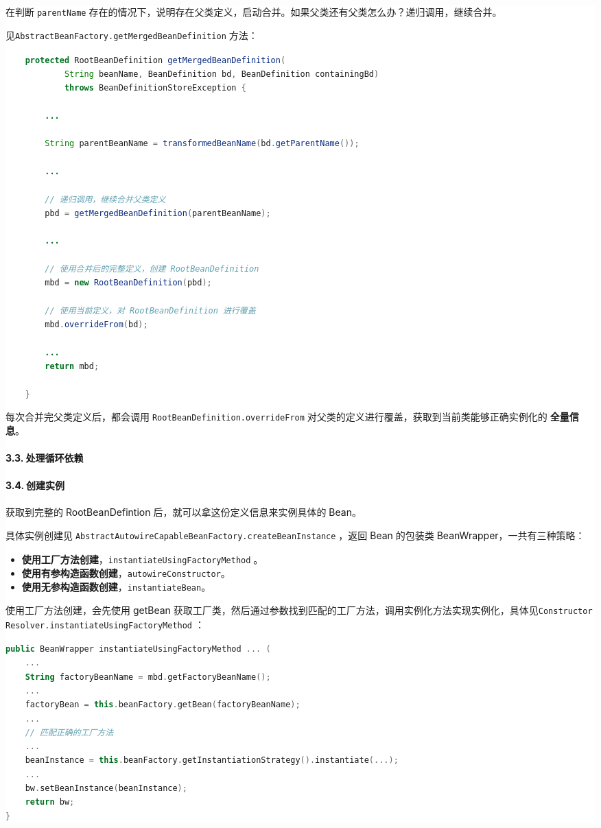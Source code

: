 在判断 `parentName` 存在的情况下，说明存在父类定义，启动合并。如果父类还有父类怎么办？递归调用，继续合并。

见`AbstractBeanFactory.getMergedBeanDefinition` 方法：

```java
    protected RootBeanDefinition getMergedBeanDefinition(
            String beanName, BeanDefinition bd, BeanDefinition containingBd)
            throws BeanDefinitionStoreException {

        ...
        
        String parentBeanName = transformedBeanName(bd.getParentName());

        ...
        
        // 递归调用，继续合并父类定义
        pbd = getMergedBeanDefinition(parentBeanName);
        
        ...

        // 使用合并后的完整定义，创建 RootBeanDefinition
        mbd = new RootBeanDefinition(pbd);
        
        // 使用当前定义，对 RootBeanDefinition 进行覆盖
        mbd.overrideFrom(bd);

        ...
        return mbd;
    
    }
```

每次合并完父类定义后，都会调用 `RootBeanDefinition.overrideFrom` 对父类的定义进行覆盖，获取到当前类能够正确实例化的 **全量信息**。

#### 3.3. 处理循环依赖

#### 3.4. 创建实例

获取到完整的 RootBeanDefintion 后，就可以拿这份定义信息来实例具体的 Bean。

具体实例创建见 `AbstractAutowireCapableBeanFactory.createBeanInstance` ，返回 Bean 的包装类 BeanWrapper，一共有三种策略：

- **使用工厂方法创建**，`instantiateUsingFactoryMethod` 。
- **使用有参构造函数创建**，`autowireConstructor`。
- **使用无参构造函数创建**，`instantiateBean`。

使用工厂方法创建，会先使用 getBean 获取工厂类，然后通过参数找到匹配的工厂方法，调用实例化方法实现实例化，具体见`ConstructorResolver.instantiateUsingFactoryMethod` ：

```kotlin
public BeanWrapper instantiateUsingFactoryMethod ... (
    ...
    String factoryBeanName = mbd.getFactoryBeanName();
    ...
    factoryBean = this.beanFactory.getBean(factoryBeanName);
    ...
    // 匹配正确的工厂方法
    ...
    beanInstance = this.beanFactory.getInstantiationStrategy().instantiate(...);
    ...
    bw.setBeanInstance(beanInstance);
    return bw;
}
```
